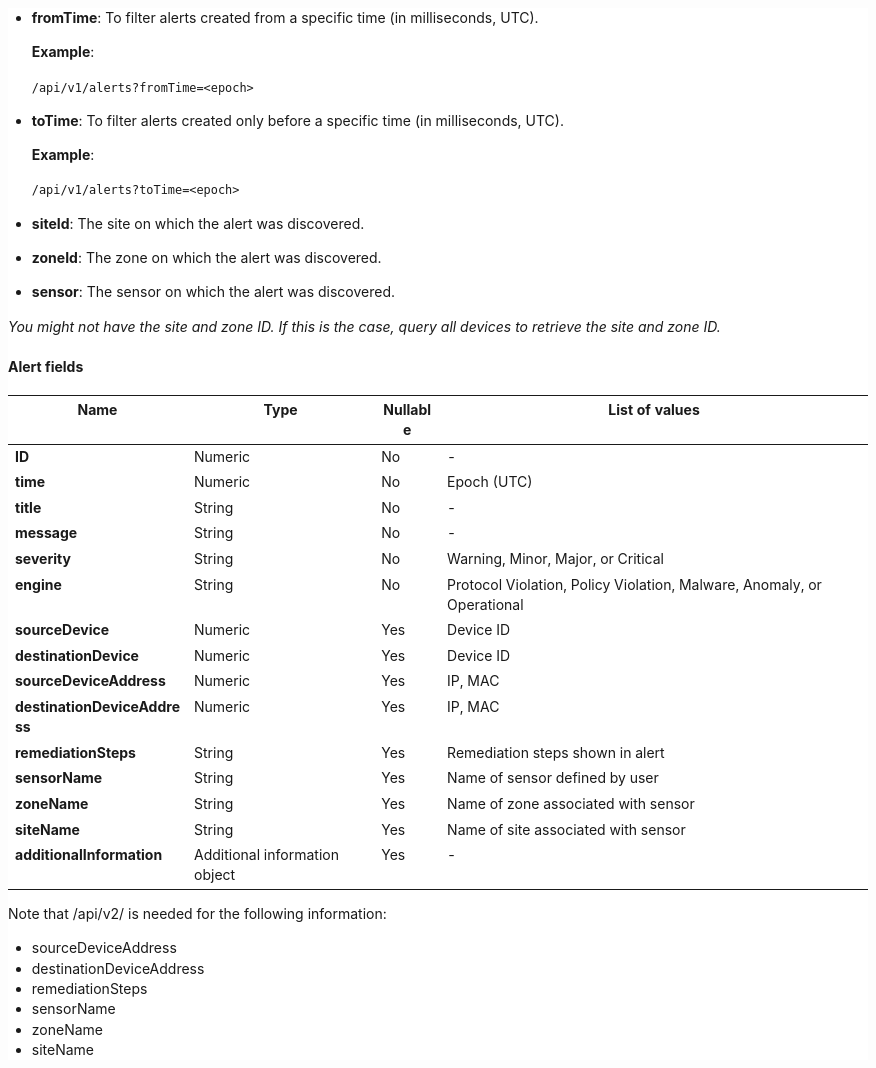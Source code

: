 - **fromTime**: To filter alerts created from a specific time (in milliseconds, UTC).

  **Example**:

  `/api/v1/alerts?fromTime=<epoch>`

- **toTime**: To filter alerts created only before a specific time (in milliseconds, UTC).

  **Example**:

  `/api/v1/alerts?toTime=<epoch>`

- **siteId**: The site on which the alert was discovered.
- **zoneId**: The zone on which the alert was discovered.
- **sensor**: The sensor on which the alert was discovered.

*You might not have the site and zone ID. If this is the case, query all devices to retrieve the site and zone ID.*

#### Alert fields 

| Name | Type | Nullable | List of values |
|--|--|--|--|
| **ID** | Numeric | No | - |
| **time** | Numeric | No | Epoch (UTC) |
| **title** | String | No | - |
| **message** | String | No | - |
| **severity** | String | No | Warning, Minor, Major, or Critical |
| **engine** | String | No | Protocol Violation, Policy Violation, Malware, Anomaly, or Operational |
| **sourceDevice** | Numeric | Yes | Device ID |
| **destinationDevice** | Numeric | Yes | Device ID |
| **sourceDeviceAddress** | Numeric | Yes | IP, MAC |
| **destinationDeviceAddress** | Numeric | Yes | IP, MAC |
| **remediationSteps** | String | Yes | Remediation steps shown in alert|
| **sensorName** | String | Yes | Name of sensor defined by user |
|**zoneName** | String | Yes | Name of zone associated with sensor|
| **siteName** | String | Yes | Name of site associated with sensor |
| **additionalInformation** | Additional information object | Yes | - |

Note that /api/v2/ is needed for the following information:

- sourceDeviceAddress
- destinationDeviceAddress
- remediationSteps
- sensorName
- zoneName
- siteName
